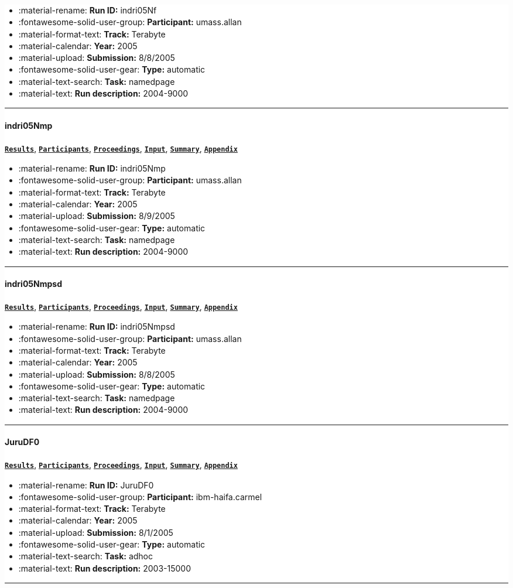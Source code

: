 - :material-rename: **Run ID:** indri05Nf 
- :fontawesome-solid-user-group: **Participant:** umass.allan 
- :material-format-text: **Track:** Terabyte 
- :material-calendar: **Year:** 2005 
- :material-upload: **Submission:** 8/8/2005 
- :fontawesome-solid-user-gear: **Type:** automatic 
- :material-text-search: **Task:** namedpage 
- :material-text: **Run description:** 2004-9000 

---
#### indri05Nmp 
[**`Results`**](./results.md#indri05nmp), [**`Participants`**](./participants.md#umassallan), [**`Proceedings`**](./proceedings.md#indri-at-trec-2005-terabyte-track), [**`Input`**](https://trec.nist.gov/results/trec14/terabyte/input.indri05Nmp.gz), [**`Summary`**](https://trec.nist.gov/results/trec14/terabyte/summary.indri05Nmp.gz), [**`Appendix`**](https://trec.nist.gov/pubs/trec14/appendices/terabyte/indri05Nmp.namedpage.pdf) 

- :material-rename: **Run ID:** indri05Nmp 
- :fontawesome-solid-user-group: **Participant:** umass.allan 
- :material-format-text: **Track:** Terabyte 
- :material-calendar: **Year:** 2005 
- :material-upload: **Submission:** 8/9/2005 
- :fontawesome-solid-user-gear: **Type:** automatic 
- :material-text-search: **Task:** namedpage 
- :material-text: **Run description:** 2004-9000 

---
#### indri05Nmpsd 
[**`Results`**](./results.md#indri05nmpsd), [**`Participants`**](./participants.md#umassallan), [**`Proceedings`**](./proceedings.md#indri-at-trec-2005-terabyte-track), [**`Input`**](https://trec.nist.gov/results/trec14/terabyte/input.indri05Nmpsd.gz), [**`Summary`**](https://trec.nist.gov/results/trec14/terabyte/summary.indri05Nmpsd.gz), [**`Appendix`**](https://trec.nist.gov/pubs/trec14/appendices/terabyte/indri05Nmpsd.namedpage.pdf) 

- :material-rename: **Run ID:** indri05Nmpsd 
- :fontawesome-solid-user-group: **Participant:** umass.allan 
- :material-format-text: **Track:** Terabyte 
- :material-calendar: **Year:** 2005 
- :material-upload: **Submission:** 8/8/2005 
- :fontawesome-solid-user-gear: **Type:** automatic 
- :material-text-search: **Task:** namedpage 
- :material-text: **Run description:** 2004-9000 

---
#### JuruDF0 
[**`Results`**](./results.md#jurudf0), [**`Participants`**](./participants.md#ibm-haifacarmel), [**`Proceedings`**](./proceedings.md#juru-at-trec-2005-query-prediction-in-the-terabyte-and-the-robust-tracks), [**`Input`**](https://trec.nist.gov/results/trec14/terabyte/input.JuruDF0.gz), [**`Summary`**](https://trec.nist.gov/results/trec14/terabyte/summary.JuruDF0.gz), [**`Appendix`**](https://trec.nist.gov/pubs/trec14/appendices/terabyte/JuruDF0.adhoc.pdf) 

- :material-rename: **Run ID:** JuruDF0 
- :fontawesome-solid-user-group: **Participant:** ibm-haifa.carmel 
- :material-format-text: **Track:** Terabyte 
- :material-calendar: **Year:** 2005 
- :material-upload: **Submission:** 8/1/2005 
- :fontawesome-solid-user-gear: **Type:** automatic 
- :material-text-search: **Task:** adhoc 
- :material-text: **Run description:** 2003-15000 

---